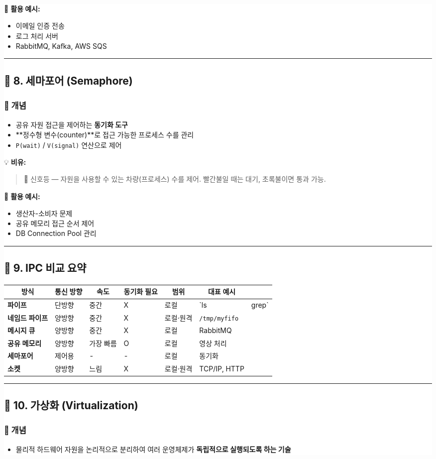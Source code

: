 📘 **활용 예시:**

* 이메일 인증 전송
* 로그 처리 서버
* RabbitMQ, Kafka, AWS SQS

---

## 🔸 8. 세마포어 (Semaphore)

### 🔹 개념

* 공유 자원 접근을 제어하는 **동기화 도구**
* **정수형 변수(counter)**로 접근 가능한 프로세스 수를 관리
* `P(wait)` / `V(signal)` 연산으로 제어

💡 **비유:**

> 🚦 신호등 — 자원을 사용할 수 있는 차량(프로세스) 수를 제어.
> 빨간불일 때는 대기, 초록불이면 통과 가능.

📘 **활용 예시:**

* 생산자-소비자 문제
* 공유 메모리 접근 순서 제어
* DB Connection Pool 관리

---

## 🔸 9. IPC 비교 요약

| 방식          | 통신 방향 | 속도    | 동기화 필요 | 범위    | 대표 예시         |       |
| ----------- | ----- | ----- | ------ | ----- | ------------- | ----- |
| **파이프**     | 단방향   | 중간    | X      | 로컬    | `ls           | grep` |
| **네임드 파이프** | 양방향   | 중간    | X      | 로컬·원격 | `/tmp/myfifo` |       |
| **메시지 큐**   | 양방향   | 중간    | X      | 로컬    | RabbitMQ      |       |
| **공유 메모리**  | 양방향   | 가장 빠름 | O      | 로컬    | 영상 처리         |       |
| **세마포어**    | 제어용   | -     | -      | 로컬    | 동기화           |       |
| **소켓**      | 양방향   | 느림    | X      | 로컬·원격 | TCP/IP, HTTP  |       |

---

## 🧱 10. 가상화 (Virtualization)

### 🔹 개념

* 물리적 하드웨어 자원을 논리적으로 분리하여
  여러 운영체제가 **독립적으로 실행되도록 하는 기술**
